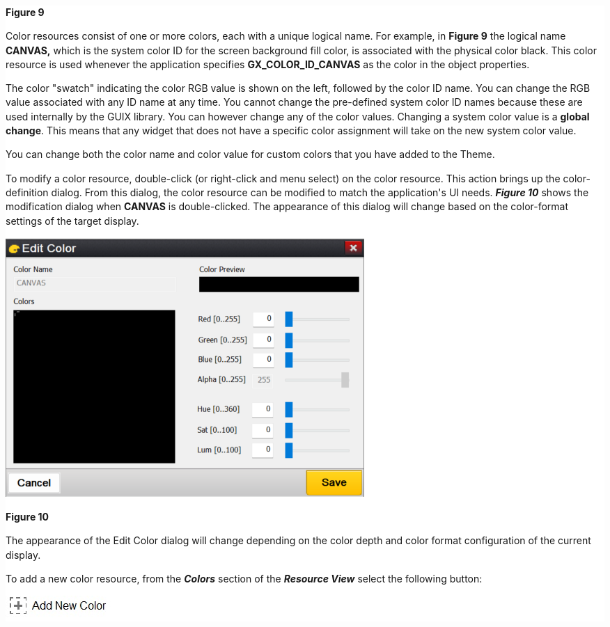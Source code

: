 **Figure 9**

Color resources consist of one or more colors, each with a unique logical name. For example, in **Figure 9** the logical name **CANVAS,** which is the system color ID for the screen background fill color, is associated with the physical color black. This color resource is used whenever the application specifies **GX_COLOR_ID_CANVAS** as the color in the object properties.

The color "swatch" indicating the color RGB value is shown on the left, followed by the color ID name. You can change the RGB value associated with any ID name at any time. You cannot change the pre-defined system color ID names because these are used internally by the GUIX library. You can however change any of the color values. Changing a system color value is a **global change**. This means that any widget that does not have a specific color assignment will take on the new system color value.

You can change both the color name and color value for custom colors that you have added to the Theme.

To modify a color resource, double-click (or right-click and menu select) on the color resource. This action brings up the color-definition dialog. From this dialog, the color resource can be modified to match the application's UI needs. ***Figure 10*** shows the modification dialog when **CANVAS** is double-clicked. The appearance of this dialog will change based on the color-format settings of the target display.

![Screenshot of the Edit Color dialog.](./media/guix-studio/edit_color.png)

**Figure 10**

The appearance of the Edit Color dialog will change depending on the color depth and color format configuration of the current display.

To add a new color resource, from the ***Colors*** section of the ***Resource View*** select the following button:

![Add New Color button](./media/guix-studio/resource_view_add_new_color.jpg)
